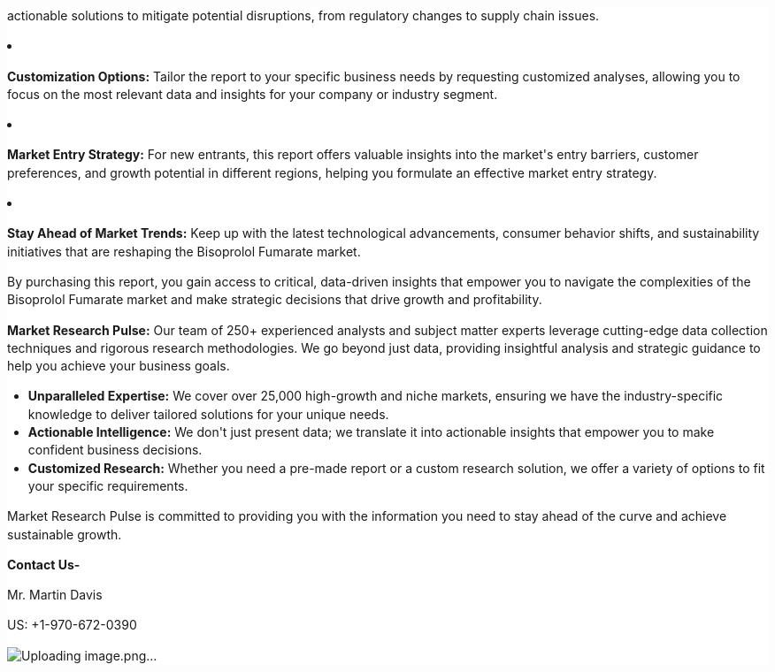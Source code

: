 actionable solutions to mitigate potential disruptions, from regulatory changes to supply chain issues.</p></li><li><p><strong>Customization Options:</strong> Tailor the report to your specific business needs by requesting customized analyses, allowing you to focus on the most relevant data and insights for your company or industry segment.</p></li><li><p><strong>Market Entry Strategy:</strong> For new entrants, this report offers valuable insights into the market's entry barriers, customer preferences, and growth potential in different regions, helping you formulate an effective market entry strategy.</p></li><li><p><strong>Stay Ahead of Market Trends:</strong> Keep up with the latest technological advancements, consumer behavior shifts, and sustainability initiatives that are reshaping the Bisoprolol Fumarate market.</p></li></ol><p>By purchasing this report, you gain access to critical, data-driven insights that empower you to navigate the complexities of the Bisoprolol Fumarate market and make strategic decisions that drive growth and profitability.</p><p><strong>Market Research Pulse:</strong>&nbsp;Our team of 250+ experienced analysts and subject matter experts leverage cutting-edge data collection techniques and rigorous research methodologies. We go beyond just data, providing insightful analysis and strategic guidance to help you achieve your business goals.</p><ul><li><strong>Unparalleled Expertise:</strong>&nbsp;We cover over 25,000 high-growth and niche markets, ensuring we have the industry-specific knowledge to deliver tailored solutions for your unique needs.</li><li><strong>Actionable Intelligence:</strong>&nbsp;We don't just present data; we translate it into actionable insights that empower you to make confident business decisions.</li><li><strong>Customized Research:</strong>&nbsp;Whether you need a pre-made report or a custom research solution, we offer a variety of options to fit your specific requirements.</li></ul><p>Market Research Pulse is committed to providing you with the information you need to stay ahead of the curve and achieve sustainable growth.</p><p><strong>Contact Us-</strong></p><p>Mr. Martin Davis</p><p>US: +1-970-672-0390</p>
![Uploading image.png…]()
